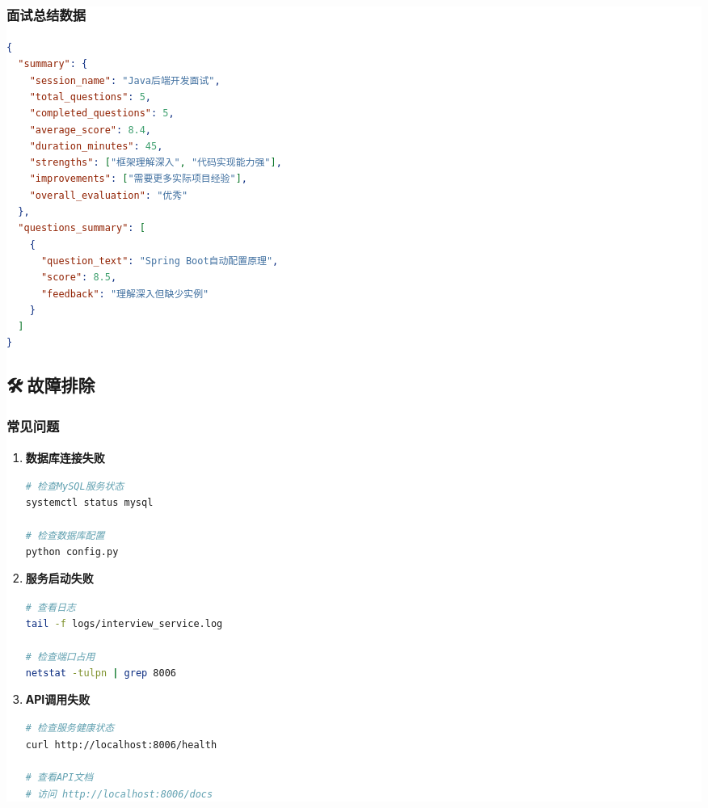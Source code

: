 ### 面试总结数据
```json
{
  "summary": {
    "session_name": "Java后端开发面试",
    "total_questions": 5,
    "completed_questions": 5,
    "average_score": 8.4,
    "duration_minutes": 45,
    "strengths": ["框架理解深入", "代码实现能力强"],
    "improvements": ["需要更多实际项目经验"],
    "overall_evaluation": "优秀"
  },
  "questions_summary": [
    {
      "question_text": "Spring Boot自动配置原理",
      "score": 8.5,
      "feedback": "理解深入但缺少实例"
    }
  ]
}
```

## 🛠️ 故障排除

### 常见问题

1. **数据库连接失败**
   ```bash
   # 检查MySQL服务状态
   systemctl status mysql
   
   # 检查数据库配置
   python config.py
   ```

2. **服务启动失败**
   ```bash
   # 查看日志
   tail -f logs/interview_service.log
   
   # 检查端口占用
   netstat -tulpn | grep 8006
   ```

3. **API调用失败**
   ```bash
   # 检查服务健康状态
   curl http://localhost:8006/health
   
   # 查看API文档
   # 访问 http://localhost:8006/docs
   ```
